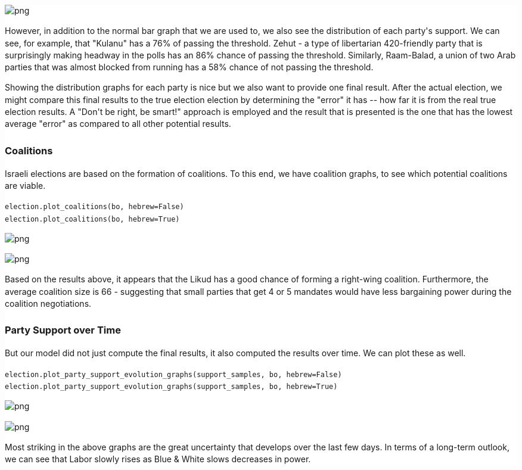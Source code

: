 

![png](/images/2019-04-07-Forecasting-the-Israeli-Elections-using-pymc3/2019-04-07-Forecasting-the-Israeli-Elections-using-pymc3_9_1.png)


However, in addition to the normal bar graph that we are used to, we also see the distribution of each party's support. We can see, for example, that "Kulanu" has a 76% of passing the threshold. Zehut - a type of libertarian 420-friendly party that is surprisingly making headway in the polls has an 86% chance of passing the threshold. Similarly, Raam-Balad, a union of two Arab parties that was almost blocked from running has a 58% chance of not passing the threshold.

Showing the distribution graphs for each party is nice but we also want to provide one final result. After the actual election, we might compare this final results to the true election election by determining the "error" it has -- how far it is from the real true election results. A "Don't be right, be smart!" approach is employed and the result that is presented is the one that has the lowest average "error" as compared to all other potential results.

### Coalitions

Israeli elections are based on the formation of coalitions. To this end, we have coalition graphs, to see which potential coalitions are viable.


```
election.plot_coalitions(bo, hebrew=False)
election.plot_coalitions(bo, hebrew=True)
```


![png](/images/2019-04-07-Forecasting-the-Israeli-Elections-using-pymc3/2019-04-07-Forecasting-the-Israeli-Elections-using-pymc3_11_0.png)



![png](/images/2019-04-07-Forecasting-the-Israeli-Elections-using-pymc3/2019-04-07-Forecasting-the-Israeli-Elections-using-pymc3_11_1.png)


Based on the results above, it appears that the Likud has a good chance of forming a right-wing coalition. Furthermore, the average coalition size is 66 - suggesting that small parties that get 4 or 5 mandates would have less bargaining power during the coalition negotiations. 

### Party Support over Time

But our model did not just compute the final results, it also computed the results over time. We can plot these as well.


```
election.plot_party_support_evolution_graphs(support_samples, bo, hebrew=False)
election.plot_party_support_evolution_graphs(support_samples, bo, hebrew=True)
```


![png](/images/2019-04-07-Forecasting-the-Israeli-Elections-using-pymc3/2019-04-07-Forecasting-the-Israeli-Elections-using-pymc3_13_0.png)



![png](/images/2019-04-07-Forecasting-the-Israeli-Elections-using-pymc3/2019-04-07-Forecasting-the-Israeli-Elections-using-pymc3_13_1.png)


Most striking in the above graphs are the great uncertainty that develops over the last few days. In terms of a long-term outlook, we can see that Labor slowly rises as Blue & White slows decreases in power. 
